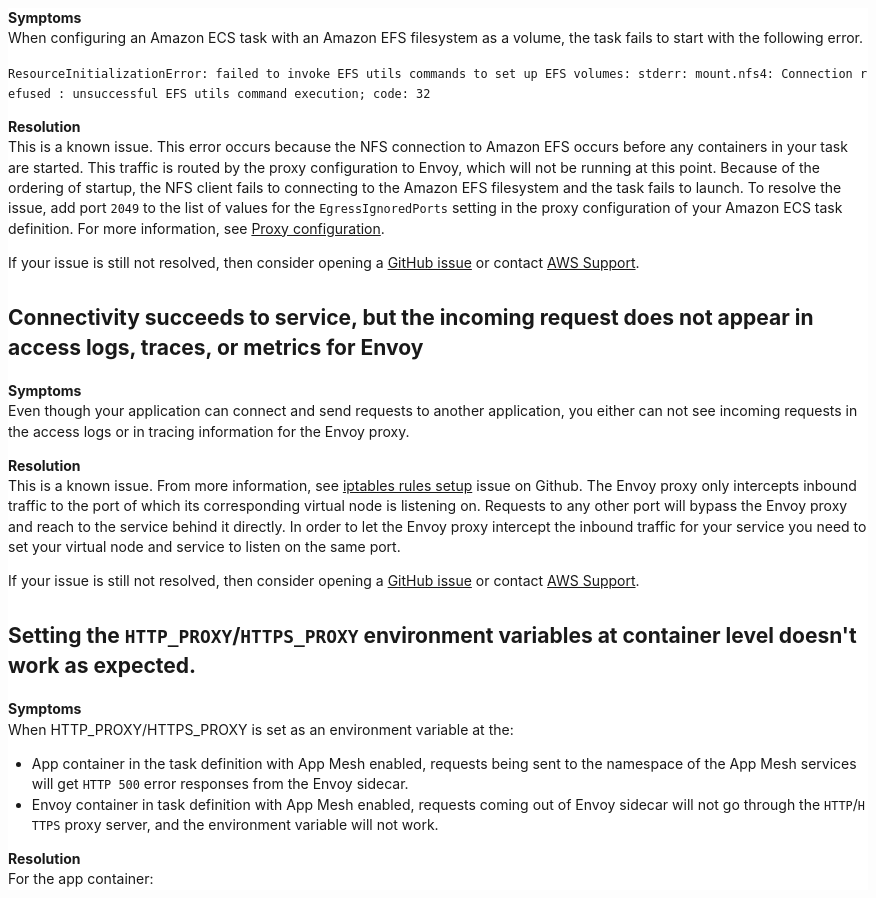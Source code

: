 **Symptoms**  
When configuring an Amazon ECS task with an Amazon EFS filesystem as a volume, the task fails to start with the following error\.

```
ResourceInitializationError: failed to invoke EFS utils commands to set up EFS volumes: stderr: mount.nfs4: Connection refused : unsuccessful EFS utils command execution; code: 32
```

**Resolution**  
This is a known issue\. This error occurs because the NFS connection to Amazon EFS occurs before any containers in your task are started\. This traffic is routed by the proxy configuration to Envoy, which will not be running at this point\. Because of the ordering of startup, the NFS client fails to connecting to the Amazon EFS filesystem and the task fails to launch\. To resolve the issue, add port `2049` to the list of values for the `EgressIgnoredPorts` setting in the proxy configuration of your Amazon ECS task definition\. For more information, see [Proxy configuration](https://docs.aws.amazon.com/AmazonECS/latest/developerguide/task_definition_parameters.html#proxyConfiguration)\.

If your issue is still not resolved, then consider opening a [GitHub issue](https://github.com/aws/aws-app-mesh-roadmap/issues/new?assignees=&labels=Bug&template=issue--bug-report.md&title=Bug%3A+describe+bug+here) or contact [AWS Support](http://aws.amazon.com/premiumsupport/)\.

## Connectivity succeeds to service, but the incoming request does not appear in access logs, traces, or metrics for Envoy<a name="ts-connectivity-iptables"></a>

**Symptoms**  
 Even though your application can connect and send requests to another application, you either can not see incoming requests in the access logs or in tracing information for the Envoy proxy\.

**Resolution**  
This is a known issue\. From more information, see [iptables rules setup](https://github.com/aws/aws-app-mesh-roadmap/issues/166) issue on Github\. The Envoy proxy only intercepts inbound traffic to the port of which its corresponding virtual node is listening on\. Requests to any other port will bypass the Envoy proxy and reach to the service behind it directly\. In order to let the Envoy proxy intercept the inbound traffic for your service you need to set your virtual node and service to listen on the same port\.

If your issue is still not resolved, then consider opening a [GitHub issue](https://github.com/aws/aws-app-mesh-roadmap/issues/new?assignees=&labels=Bug&template=issue--bug-report.md&title=Bug%3A+describe+bug+here) or contact [AWS Support](http://aws.amazon.com/premiumsupport/)\.

## Setting the `HTTP_PROXY`/`HTTPS_PROXY` environment variables at container level doesn't work as expected\.<a name="http-https-proxy"></a>

**Symptoms**  
When HTTP\_PROXY/HTTPS\_PROXY is set as an environment variable at the:
+ App container in the task definition with App Mesh enabled, requests being sent to the namespace of the App Mesh services will get `HTTP 500` error responses from the Envoy sidecar\.
+ Envoy container in task definition with App Mesh enabled, requests coming out of Envoy sidecar will not go through the `HTTP`/`HTTPS` proxy server, and the environment variable will not work\.

**Resolution**  
For the app container:
